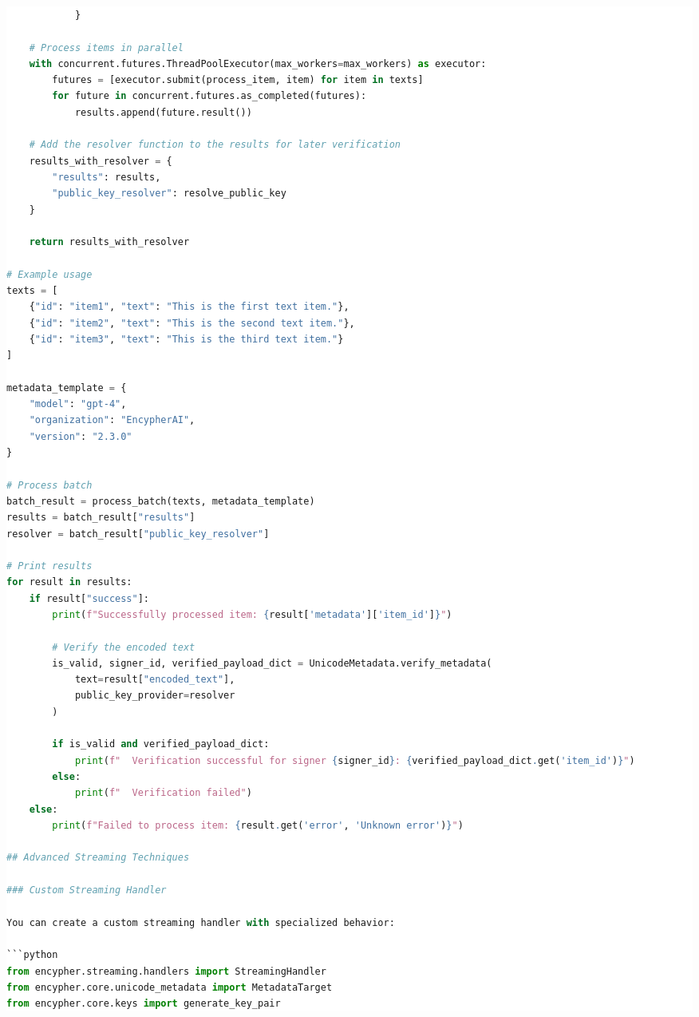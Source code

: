 ```python
            }

    # Process items in parallel
    with concurrent.futures.ThreadPoolExecutor(max_workers=max_workers) as executor:
        futures = [executor.submit(process_item, item) for item in texts]
        for future in concurrent.futures.as_completed(futures):
            results.append(future.result())

    # Add the resolver function to the results for later verification
    results_with_resolver = {
        "results": results,
        "public_key_resolver": resolve_public_key
    }

    return results_with_resolver

# Example usage
texts = [
    {"id": "item1", "text": "This is the first text item."},
    {"id": "item2", "text": "This is the second text item."},
    {"id": "item3", "text": "This is the third text item."}
]

metadata_template = {
    "model": "gpt-4",
    "organization": "EncypherAI",
    "version": "2.3.0"
}

# Process batch
batch_result = process_batch(texts, metadata_template)
results = batch_result["results"]
resolver = batch_result["public_key_resolver"]

# Print results
for result in results:
    if result["success"]:
        print(f"Successfully processed item: {result['metadata']['item_id']}")

        # Verify the encoded text
        is_valid, signer_id, verified_payload_dict = UnicodeMetadata.verify_metadata(
            text=result["encoded_text"],
            public_key_provider=resolver
        )

        if is_valid and verified_payload_dict:
            print(f"  Verification successful for signer {signer_id}: {verified_payload_dict.get('item_id')}")
        else:
            print(f"  Verification failed")
    else:
        print(f"Failed to process item: {result.get('error', 'Unknown error')}")

## Advanced Streaming Techniques

### Custom Streaming Handler

You can create a custom streaming handler with specialized behavior:

```python
from encypher.streaming.handlers import StreamingHandler
from encypher.core.unicode_metadata import MetadataTarget
from encypher.core.keys import generate_key_pair
```